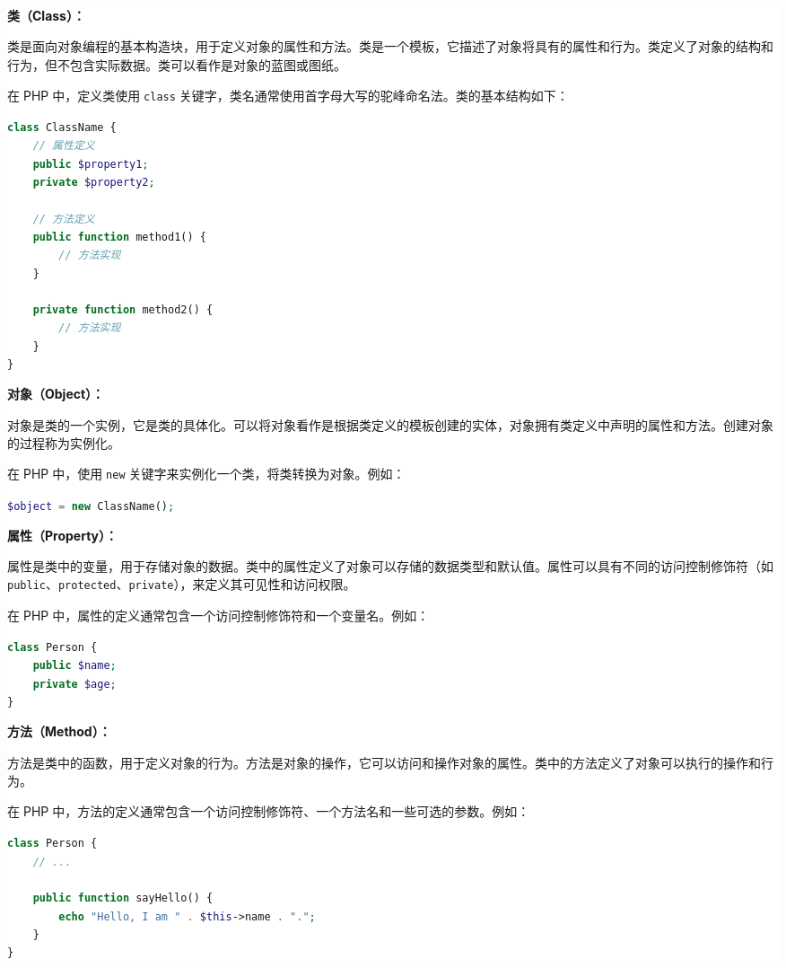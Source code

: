 **类（Class）：**

类是面向对象编程的基本构造块，用于定义对象的属性和方法。类是一个模板，它描述了对象将具有的属性和行为。类定义了对象的结构和行为，但不包含实际数据。类可以看作是对象的蓝图或图纸。

在 PHP 中，定义类使用 `class` 关键字，类名通常使用首字母大写的驼峰命名法。类的基本结构如下：

```php
class ClassName {
    // 属性定义
    public $property1;
    private $property2;

    // 方法定义
    public function method1() {
        // 方法实现
    }

    private function method2() {
        // 方法实现
    }
}
```

**对象（Object）：**

对象是类的一个实例，它是类的具体化。可以将对象看作是根据类定义的模板创建的实体，对象拥有类定义中声明的属性和方法。创建对象的过程称为实例化。

在 PHP 中，使用 `new` 关键字来实例化一个类，将类转换为对象。例如：

```php
$object = new ClassName();
```

**属性（Property）：**

属性是类中的变量，用于存储对象的数据。类中的属性定义了对象可以存储的数据类型和默认值。属性可以具有不同的访问控制修饰符（如 `public`、`protected`、`private`），来定义其可见性和访问权限。

在 PHP 中，属性的定义通常包含一个访问控制修饰符和一个变量名。例如：

```php
class Person {
    public $name;
    private $age;
}
```

**方法（Method）：**

方法是类中的函数，用于定义对象的行为。方法是对象的操作，它可以访问和操作对象的属性。类中的方法定义了对象可以执行的操作和行为。

在 PHP 中，方法的定义通常包含一个访问控制修饰符、一个方法名和一些可选的参数。例如：

```php
class Person {
    // ...

    public function sayHello() {
        echo "Hello, I am " . $this->name . ".";
    }
}
```

